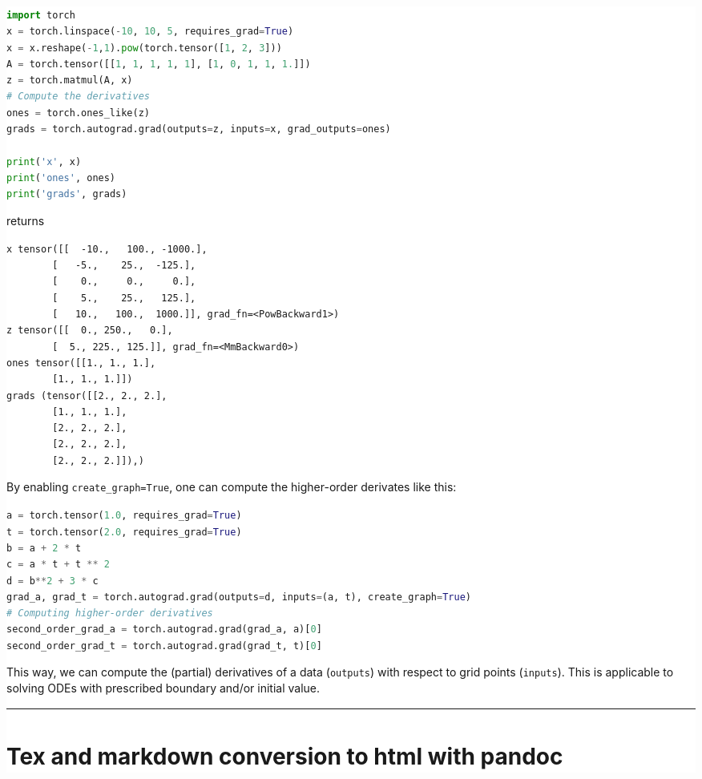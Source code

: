 ```python
import torch
x = torch.linspace(-10, 10, 5, requires_grad=True)
x = x.reshape(-1,1).pow(torch.tensor([1, 2, 3]))
A = torch.tensor([[1, 1, 1, 1, 1], [1, 0, 1, 1, 1.]])
z = torch.matmul(A, x)
# Compute the derivatives
ones = torch.ones_like(z)
grads = torch.autograd.grad(outputs=z, inputs=x, grad_outputs=ones)

print('x', x)
print('ones', ones)
print('grads', grads)
```

returns

```
x tensor([[  -10.,   100., -1000.],
        [   -5.,    25.,  -125.],
        [    0.,     0.,     0.],
        [    5.,    25.,   125.],
        [   10.,   100.,  1000.]], grad_fn=<PowBackward1>)
z tensor([[  0., 250.,   0.],
        [  5., 225., 125.]], grad_fn=<MmBackward0>)
ones tensor([[1., 1., 1.],
        [1., 1., 1.]])
grads (tensor([[2., 2., 2.],
        [1., 1., 1.],
        [2., 2., 2.],
        [2., 2., 2.],
        [2., 2., 2.]]),)
```

By enabling `create_graph=True`, one can compute the higher-order derivates like this:

```python
a = torch.tensor(1.0, requires_grad=True)
t = torch.tensor(2.0, requires_grad=True)
b = a + 2 * t 
c = a * t + t ** 2
d = b**2 + 3 * c
grad_a, grad_t = torch.autograd.grad(outputs=d, inputs=(a, t), create_graph=True)
# Computing higher-order derivatives
second_order_grad_a = torch.autograd.grad(grad_a, a)[0]
second_order_grad_t = torch.autograd.grad(grad_t, t)[0]
```

This way, we can compute the (partial) derivatives of a data (`outputs`) with respect to grid points (`inputs`). This is applicable to solving ODEs with prescribed boundary and/or initial value.


---

# Tex and markdown conversion to html with pandoc
